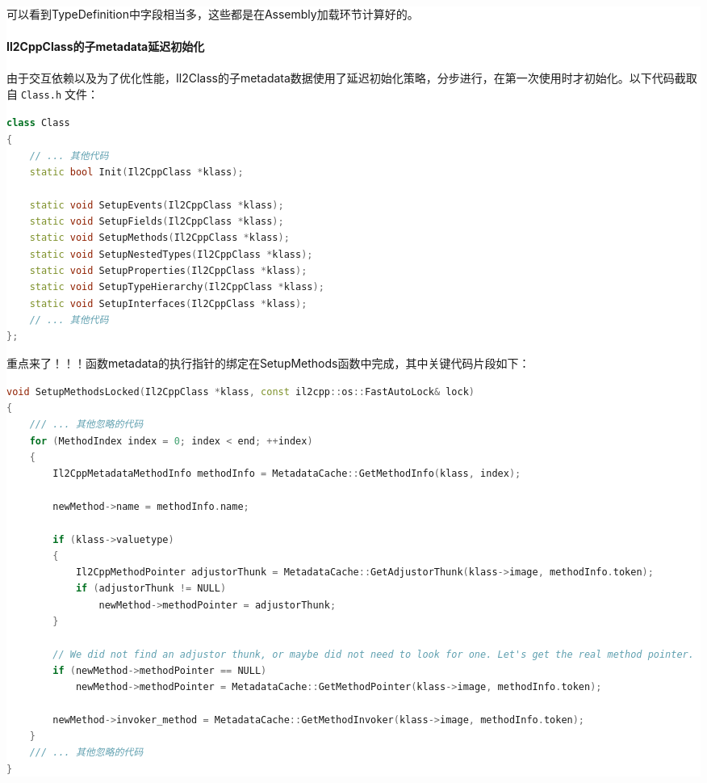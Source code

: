 ```c++
```

可以看到TypeDefinition中字段相当多，这些都是在Assembly加载环节计算好的。

#### Il2CppClass的子metadata延迟初始化

由于交互依赖以及为了优化性能，Il2Class的子metadata数据使用了延迟初始化策略，分步进行，在第一次使用时才初始化。以下代码截取自 `Class.h` 文件：

```c++
class Class
{
    // ... 其他代码
    static bool Init(Il2CppClass *klass);

    static void SetupEvents(Il2CppClass *klass);
    static void SetupFields(Il2CppClass *klass);
    static void SetupMethods(Il2CppClass *klass);
    static void SetupNestedTypes(Il2CppClass *klass);
    static void SetupProperties(Il2CppClass *klass);
    static void SetupTypeHierarchy(Il2CppClass *klass);
    static void SetupInterfaces(Il2CppClass *klass);
    // ... 其他代码
};

```

重点来了！！！函数metadata的执行指针的绑定在SetupMethods函数中完成，其中关键代码片段如下：

```c++
void SetupMethodsLocked(Il2CppClass *klass, const il2cpp::os::FastAutoLock& lock)
{
    /// ... 其他忽略的代码
    for (MethodIndex index = 0; index < end; ++index)
    {
        Il2CppMetadataMethodInfo methodInfo = MetadataCache::GetMethodInfo(klass, index);

        newMethod->name = methodInfo.name;

        if (klass->valuetype)
        {
            Il2CppMethodPointer adjustorThunk = MetadataCache::GetAdjustorThunk(klass->image, methodInfo.token);
            if (adjustorThunk != NULL)
                newMethod->methodPointer = adjustorThunk;
        }

        // We did not find an adjustor thunk, or maybe did not need to look for one. Let's get the real method pointer.
        if (newMethod->methodPointer == NULL)
            newMethod->methodPointer = MetadataCache::GetMethodPointer(klass->image, methodInfo.token);

        newMethod->invoker_method = MetadataCache::GetMethodInvoker(klass->image, methodInfo.token);
    }
    /// ... 其他忽略的代码
}
```
